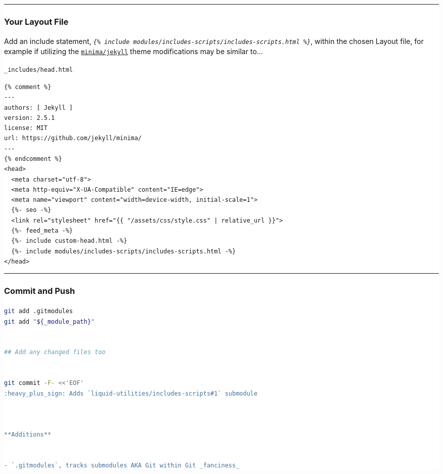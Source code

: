 
---


### Your Layout File
[heading__your_layout_file]:
  #your-layout-file
  "&#x26F2; "


Add an include statement,
_`{% include modules/includes-scripts/includes-scripts.html %}`_,
within the chosen Layout file, for example if utilizing the
[`minima/jekyll`](https://github.com/jekyll/minima) theme modifications may be
similar to...


`_includes/head.html`


```liquid
{% comment %}
---
authors: [ Jekyll ]
version: 2.5.1
license: MIT
url: https://github.com/jekyll/minima/
---
{% endcomment %}
<head>
  <meta charset="utf-8">
  <meta http-equiv="X-UA-Compatible" content="IE=edge">
  <meta name="viewport" content="width=device-width, initial-scale=1">
  {%- seo -%}
  <link rel="stylesheet" href="{{ "/assets/css/style.css" | relative_url }}">
  {%- feed_meta -%}
  {%- include custom-head.html -%}
  {%- include modules/includes-scripts/includes-scripts.html -%}
</head>
```


---


### Commit and Push
[heading__commit_and_push]:
  #commit-and-push
  "&#x1F4BE; It may be just this easy..."


```bash
git add .gitmodules
git add "${_module_path}"


## Add any changed files too


git commit -F- <<'EOF'
:heavy_plus_sign: Adds `liquid-utilities/includes-scripts#1` submodule



**Additions**


- `.gitmodules`, tracks submodules AKA Git within Git _fanciness_

```